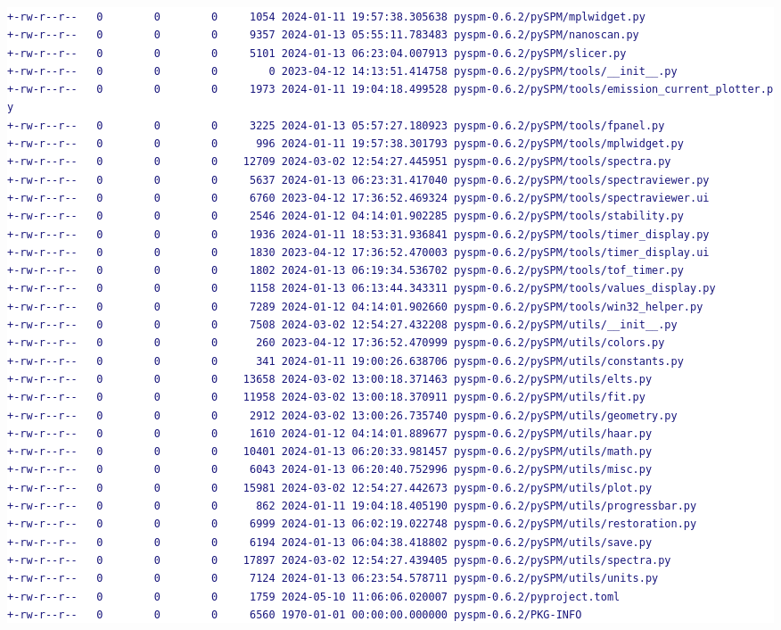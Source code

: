 ```diff
+-rw-r--r--   0        0        0     1054 2024-01-11 19:57:38.305638 pyspm-0.6.2/pySPM/mplwidget.py
+-rw-r--r--   0        0        0     9357 2024-01-13 05:55:11.783483 pyspm-0.6.2/pySPM/nanoscan.py
+-rw-r--r--   0        0        0     5101 2024-01-13 06:23:04.007913 pyspm-0.6.2/pySPM/slicer.py
+-rw-r--r--   0        0        0        0 2023-04-12 14:13:51.414758 pyspm-0.6.2/pySPM/tools/__init__.py
+-rw-r--r--   0        0        0     1973 2024-01-11 19:04:18.499528 pyspm-0.6.2/pySPM/tools/emission_current_plotter.py
+-rw-r--r--   0        0        0     3225 2024-01-13 05:57:27.180923 pyspm-0.6.2/pySPM/tools/fpanel.py
+-rw-r--r--   0        0        0      996 2024-01-11 19:57:38.301793 pyspm-0.6.2/pySPM/tools/mplwidget.py
+-rw-r--r--   0        0        0    12709 2024-03-02 12:54:27.445951 pyspm-0.6.2/pySPM/tools/spectra.py
+-rw-r--r--   0        0        0     5637 2024-01-13 06:23:31.417040 pyspm-0.6.2/pySPM/tools/spectraviewer.py
+-rw-r--r--   0        0        0     6760 2023-04-12 17:36:52.469324 pyspm-0.6.2/pySPM/tools/spectraviewer.ui
+-rw-r--r--   0        0        0     2546 2024-01-12 04:14:01.902285 pyspm-0.6.2/pySPM/tools/stability.py
+-rw-r--r--   0        0        0     1936 2024-01-11 18:53:31.936841 pyspm-0.6.2/pySPM/tools/timer_display.py
+-rw-r--r--   0        0        0     1830 2023-04-12 17:36:52.470003 pyspm-0.6.2/pySPM/tools/timer_display.ui
+-rw-r--r--   0        0        0     1802 2024-01-13 06:19:34.536702 pyspm-0.6.2/pySPM/tools/tof_timer.py
+-rw-r--r--   0        0        0     1158 2024-01-13 06:13:44.343311 pyspm-0.6.2/pySPM/tools/values_display.py
+-rw-r--r--   0        0        0     7289 2024-01-12 04:14:01.902660 pyspm-0.6.2/pySPM/tools/win32_helper.py
+-rw-r--r--   0        0        0     7508 2024-03-02 12:54:27.432208 pyspm-0.6.2/pySPM/utils/__init__.py
+-rw-r--r--   0        0        0      260 2023-04-12 17:36:52.470999 pyspm-0.6.2/pySPM/utils/colors.py
+-rw-r--r--   0        0        0      341 2024-01-11 19:00:26.638706 pyspm-0.6.2/pySPM/utils/constants.py
+-rw-r--r--   0        0        0    13658 2024-03-02 13:00:18.371463 pyspm-0.6.2/pySPM/utils/elts.py
+-rw-r--r--   0        0        0    11958 2024-03-02 13:00:18.370911 pyspm-0.6.2/pySPM/utils/fit.py
+-rw-r--r--   0        0        0     2912 2024-03-02 13:00:26.735740 pyspm-0.6.2/pySPM/utils/geometry.py
+-rw-r--r--   0        0        0     1610 2024-01-12 04:14:01.889677 pyspm-0.6.2/pySPM/utils/haar.py
+-rw-r--r--   0        0        0    10401 2024-01-13 06:20:33.981457 pyspm-0.6.2/pySPM/utils/math.py
+-rw-r--r--   0        0        0     6043 2024-01-13 06:20:40.752996 pyspm-0.6.2/pySPM/utils/misc.py
+-rw-r--r--   0        0        0    15981 2024-03-02 12:54:27.442673 pyspm-0.6.2/pySPM/utils/plot.py
+-rw-r--r--   0        0        0      862 2024-01-11 19:04:18.405190 pyspm-0.6.2/pySPM/utils/progressbar.py
+-rw-r--r--   0        0        0     6999 2024-01-13 06:02:19.022748 pyspm-0.6.2/pySPM/utils/restoration.py
+-rw-r--r--   0        0        0     6194 2024-01-13 06:04:38.418802 pyspm-0.6.2/pySPM/utils/save.py
+-rw-r--r--   0        0        0    17897 2024-03-02 12:54:27.439405 pyspm-0.6.2/pySPM/utils/spectra.py
+-rw-r--r--   0        0        0     7124 2024-01-13 06:23:54.578711 pyspm-0.6.2/pySPM/utils/units.py
+-rw-r--r--   0        0        0     1759 2024-05-10 11:06:06.020007 pyspm-0.6.2/pyproject.toml
+-rw-r--r--   0        0        0     6560 1970-01-01 00:00:00.000000 pyspm-0.6.2/PKG-INFO
```